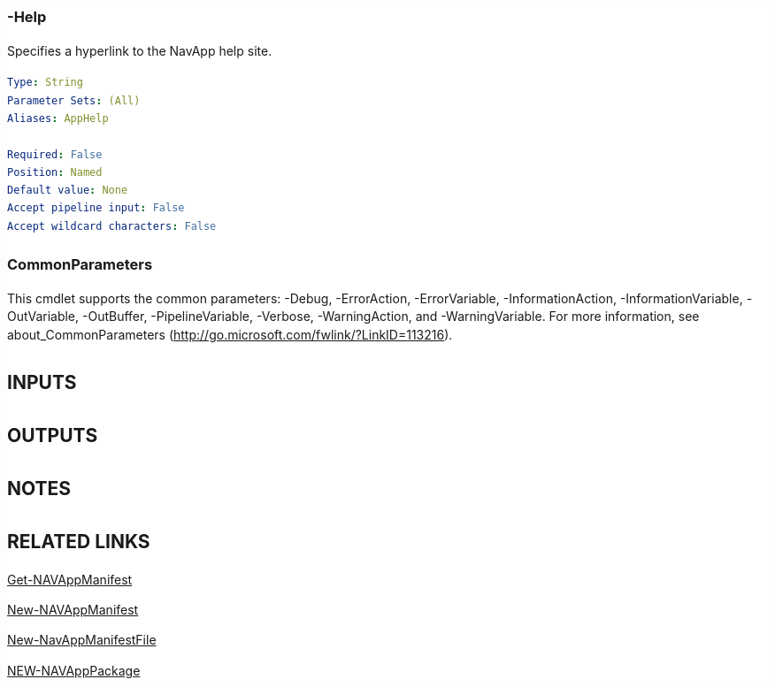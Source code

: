 ### -Help
Specifies a hyperlink to the NavApp help site.

```yaml
Type: String
Parameter Sets: (All)
Aliases: AppHelp

Required: False
Position: Named
Default value: None
Accept pipeline input: False
Accept wildcard characters: False
```

### CommonParameters
This cmdlet supports the common parameters: -Debug, -ErrorAction, -ErrorVariable, -InformationAction, -InformationVariable, -OutVariable, -OutBuffer, -PipelineVariable, -Verbose, -WarningAction, and -WarningVariable. For more information, see about_CommonParameters (http://go.microsoft.com/fwlink/?LinkID=113216).

## INPUTS

## OUTPUTS

## NOTES
## RELATED LINKS
[Get-NAVAppManifest](Get-NAVAppManifest.md)

[New-NAVAppManifest](New-NAVAppManifest.md)

[New-NavAppManifestFile](New-NAVAppManifestFile.md)  

[NEW-NAVAppPackage](New-NAVAppPackage.md)
